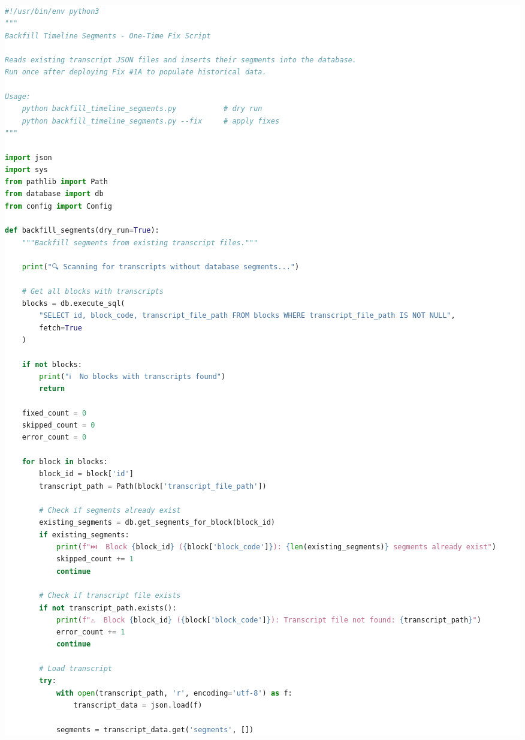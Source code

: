 ```python
#!/usr/bin/env python3
"""
Backfill Timeline Segments - One-Time Fix Script

Reads existing transcript JSON files and inserts their segments into the database.
Run once after deploying Fix #1A to populate historical data.

Usage:
    python backfill_timeline_segments.py           # dry run
    python backfill_timeline_segments.py --fix     # apply fixes
"""

import json
import sys
from pathlib import Path
from database import db
from config import Config

def backfill_segments(dry_run=True):
    """Backfill segments from existing transcript files."""
    
    print("🔍 Scanning for transcripts without database segments...")
    
    # Get all blocks with transcripts
    blocks = db.execute_sql(
        "SELECT id, block_code, transcript_file_path FROM blocks WHERE transcript_file_path IS NOT NULL",
        fetch=True
    )
    
    if not blocks:
        print("ℹ️  No blocks with transcripts found")
        return
    
    fixed_count = 0
    skipped_count = 0
    error_count = 0
    
    for block in blocks:
        block_id = block['id']
        transcript_path = Path(block['transcript_file_path'])
        
        # Check if segments already exist
        existing_segments = db.get_segments_for_block(block_id)
        if existing_segments:
            print(f"⏭️  Block {block_id} ({block['block_code']}): {len(existing_segments)} segments already exist")
            skipped_count += 1
            continue
        
        # Check if transcript file exists
        if not transcript_path.exists():
            print(f"⚠️  Block {block_id} ({block['block_code']}): Transcript file not found: {transcript_path}")
            error_count += 1
            continue
        
        # Load transcript
        try:
            with open(transcript_path, 'r', encoding='utf-8') as f:
                transcript_data = json.load(f)
            
            segments = transcript_data.get('segments', [])
```